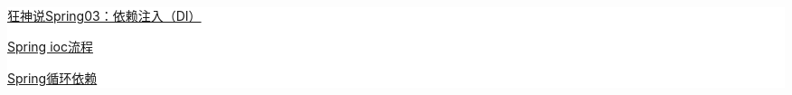 [狂神说Spring03：依赖注入（DI）](https://mp.weixin.qq.com/s?__biz=Mzg2NTAzMTExNg==&mid=2247484109&idx=1&sn=a3bc263536e84c93b9eb862cfa4da319&chksm=ce61046ef9168d78c02be9a0edcc44f1f6ea17fb16e04b733052385a700f381b0e6bb243d47b&scene=21#wechat_redirect)

[Spring ioc流程](https://my.oschina.net/huangguangsheng?tab=newest&catalogId=3608918)

[Spring循环依赖](https://www.cnblogs.com/daimzh/p/13256413.html)

